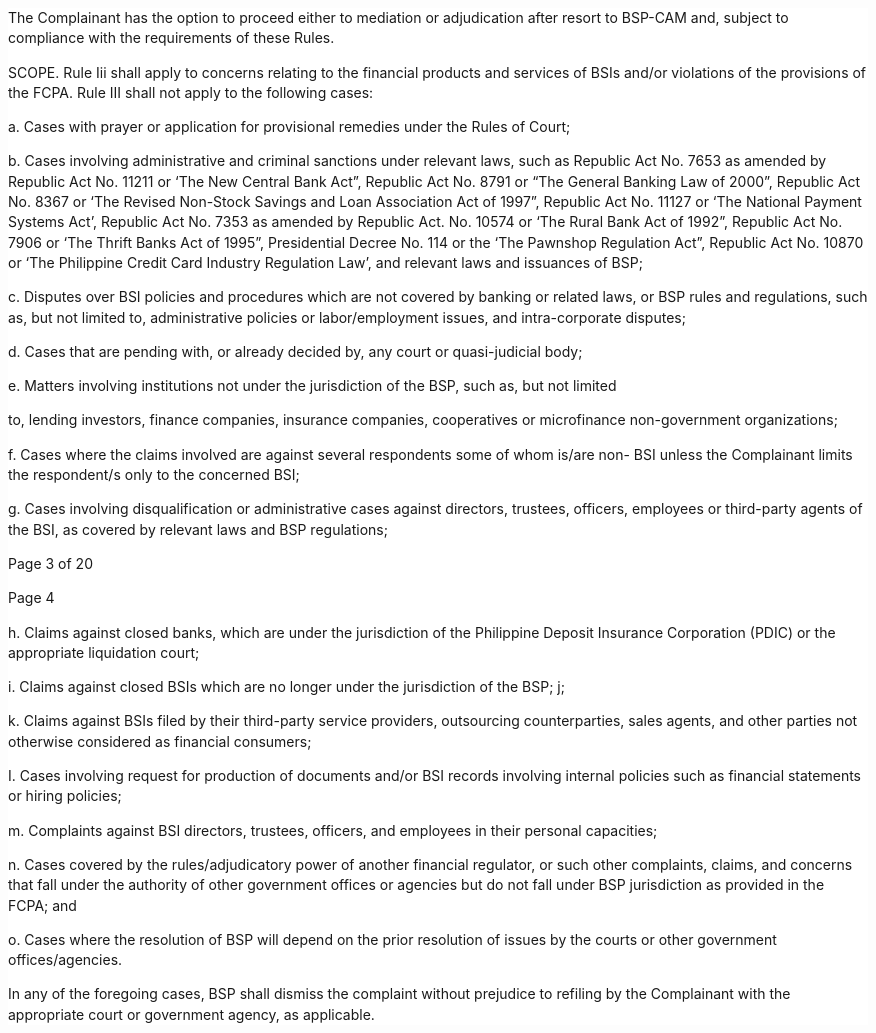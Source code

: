 The Complainant has the option to proceed either to mediation or adjudication after resort to BSP-CAM and, subject to compliance with the requirements of these Rules.

SCOPE. Rule Iii shall apply to concerns relating to the financial products and services of BSIs and/or violations of the provisions of the FCPA. Rule III shall not apply to the following cases:

a. Cases with prayer or application for provisional remedies under the Rules of Court;

b. Cases involving administrative and criminal sanctions under relevant laws, such as Republic Act No. 7653 as amended by Republic Act No. 11211 or ‘The New Central Bank Act”, Republic Act No. 8791 or “The General Banking Law of 2000”, Republic Act No. 8367 or ‘The Revised Non-Stock Savings and Loan Association Act of 1997”, Republic Act No. 11127 or ‘The National Payment Systems Act’, Republic Act No. 7353 as amended by Republic Act. No. 10574 or ‘The Rural Bank Act of 1992”, Republic Act No. 7906 or ‘The Thrift Banks Act of 1995”, Presidential Decree No. 114 or the ‘The Pawnshop Regulation Act”, Republic Act No. 10870 or ‘The Philippine Credit Card Industry Regulation Law’, and relevant laws and issuances of BSP;

c. Disputes over BSI policies and procedures which are not covered by banking or related laws, or BSP rules and regulations, such as, but not limited to, administrative policies or labor/employment issues, and intra-corporate disputes;

d. Cases that are pending with, or already decided by, any court or quasi-judicial body;

e. Matters involving institutions not under the jurisdiction of the BSP, such as, but not limited

to, lending investors, finance companies, insurance companies, cooperatives or microfinance non-government organizations;

f. Cases where the claims involved are against several respondents some of whom is/are non- BSI unless the Complainant limits the respondent/s only to the concerned BSI;

g. Cases involving disqualification or administrative cases against directors, trustees, officers, employees or third-party agents of the BSI, as covered by relevant laws and BSP regulations;

Page 3 of 20

Page 4

h. Claims against closed banks, which are under the jurisdiction of the Philippine Deposit Insurance Corporation (PDIC) or the appropriate liquidation court;

i. Claims against closed BSIs which are no longer under the jurisdiction of the BSP; j;

k. Claims against BSIs filed by their third-party service providers, outsourcing counterparties, sales agents, and other parties not otherwise considered as financial consumers;

I. Cases involving request for production of documents and/or BSI records involving internal policies such as financial statements or hiring policies;

m. Complaints against BSI directors, trustees, officers, and employees in their personal capacities;

n. Cases covered by the rules/adjudicatory power of another financial regulator, or such other complaints, claims, and concerns that fall under the authority of other government offices or agencies but do not fall under BSP jurisdiction as provided in the FCPA; and

o. Cases where the resolution of BSP will depend on the prior resolution of issues by the courts or other government offices/agencies.

In any of the foregoing cases, BSP shall dismiss the complaint without prejudice to refiling by the Complainant with the appropriate court or government agency, as applicable.
